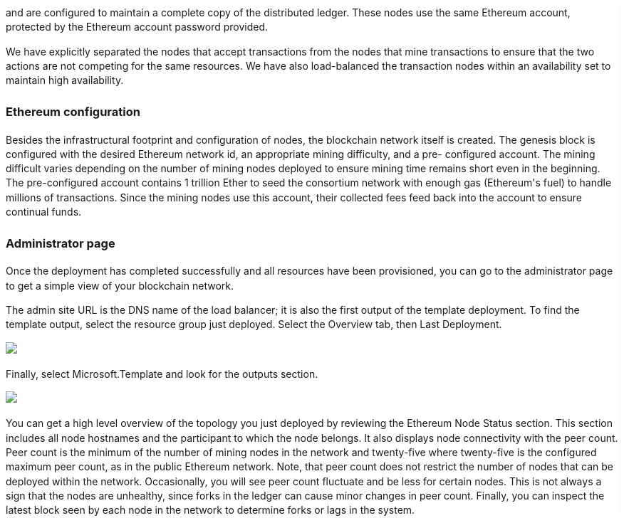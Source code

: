 
and are configured to maintain a complete copy of the distributed ledger. These nodes use the same
Ethereum account, protected by the Ethereum account password provided.

We have explicitly separated the nodes that accept transactions from the nodes that mine transactions to
ensure that the two actions are not competing for the same resources. We have also load-balanced the
transaction nodes within an availability set to maintain high availability.

### Ethereum configuration

Besides the infrastructural footprint and configuration of nodes, the blockchain network itself is created. The
genesis block is configured with the desired Ethereum network id, an appropriate mining difficulty, and a pre-
configured account. The mining difficult varies depending on the number of mining nodes deployed to ensure
mining time remains short even in the beginning. The pre-configured account contains 1 trillion Ether to seed
the consortium network with enough gas (Ethereum\'s fuel) to handle millions of transactions. Since the
mining nodes use this account, their collected fees feed back into the account to ensure continual funds.

### Administrator page

Once the deployment has completed successfully and all resources have been provisioned, you can go to the
administrator page to get a simple view of your blockchain network.

The admin site URL is the DNS name of the load balancer; it is also the first output of the template
deployment. To find the template output, select the resource group just deployed. Select the Overview tab,
then Last Deployment.

![](./picture/ECNDME5.jpg)

Finally, select Microsoft.Template and look for the outputs section.

![](./picture/ECNDME6.jpg)

You can get a high level overview of the topology you just deployed by reviewing the Ethereum Node Status
section. This section includes all node hostnames and the participant to which the node belongs. It also
displays node connectivity with the peer count. Peer count is the minimum of the number of mining nodes in
the network and twenty-five where twenty-five is the configured maximum peer count, as in the public
Ethereum network. Note, that peer count does not restrict the number of nodes that can be deployed within
the network. Occasionally, you will see peer count fluctuate and be less for certain nodes. This is not always a
sign that the nodes are unhealthy, since forks in the ledger can cause minor changes in peer count. Finally, you
can inspect the latest block seen by each node in the network to determine forks or lags in the system.
